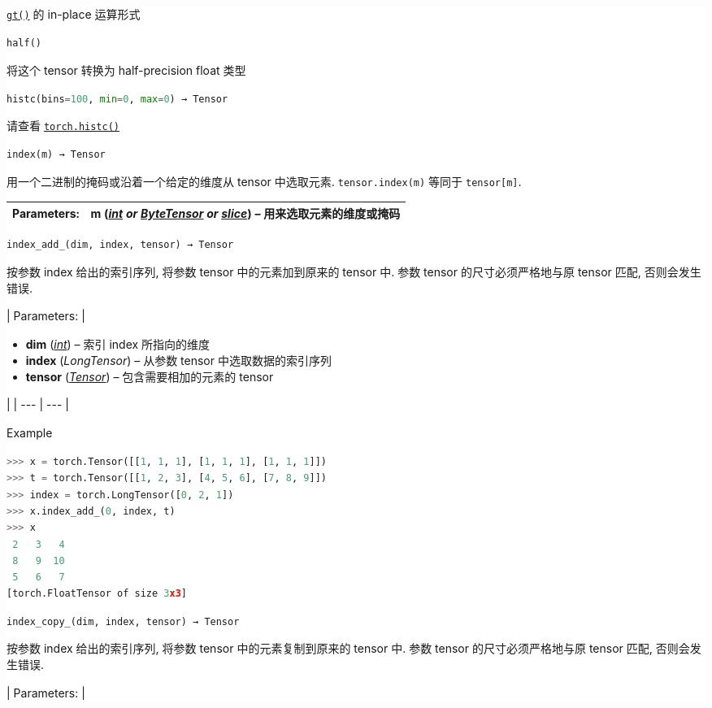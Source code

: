 [`gt()`](#torch.Tensor.gt "torch.Tensor.gt") 的 in-place 运算形式

```py
half()
```

将这个 tensor 转换为 half-precision float 类型

```py
histc(bins=100, min=0, max=0) → Tensor
```

请查看 [`torch.histc()`](torch.html#torch.histc "torch.histc")

```py
index(m) → Tensor
```

用一个二进制的掩码或沿着一个给定的维度从 tensor 中选取元素. `tensor.index(m)` 等同于 `tensor[m]`.

| Parameters: | **m** ([_int_](https://docs.python.org/3/library/functions.html#int "(in Python v3.6)") _or_ [_ByteTensor_](#torch.ByteTensor "torch.ByteTensor") _or_ [_slice_](https://docs.python.org/3/library/functions.html#slice "(in Python v3.6)")) – 用来选取元素的维度或掩码 |
| --- | --- |

```py
index_add_(dim, index, tensor) → Tensor
```

按参数 index 给出的索引序列, 将参数 tensor 中的元素加到原来的 tensor 中. 参数 tensor 的尺寸必须严格地与原 tensor 匹配, 否则会发生错误.

| Parameters: | 

*   **dim** ([_int_](https://docs.python.org/3/library/functions.html#int "(in Python v3.6)")) – 索引 index 所指向的维度
*   **index** (_LongTensor_) – 从参数 tensor 中选取数据的索引序列
*   **tensor** ([_Tensor_](#torch.Tensor "torch.Tensor")) – 包含需要相加的元素的 tensor

 |
| --- | --- |

Example

```py
>>> x = torch.Tensor([[1, 1, 1], [1, 1, 1], [1, 1, 1]])
>>> t = torch.Tensor([[1, 2, 3], [4, 5, 6], [7, 8, 9]])
>>> index = torch.LongTensor([0, 2, 1])
>>> x.index_add_(0, index, t)
>>> x
 2   3   4
 8   9  10
 5   6   7
[torch.FloatTensor of size 3x3]

```

```py
index_copy_(dim, index, tensor) → Tensor
```

按参数 index 给出的索引序列, 将参数 tensor 中的元素复制到原来的 tensor 中. 参数 tensor 的尺寸必须严格地与原 tensor 匹配, 否则会发生错误.

| Parameters: | 
